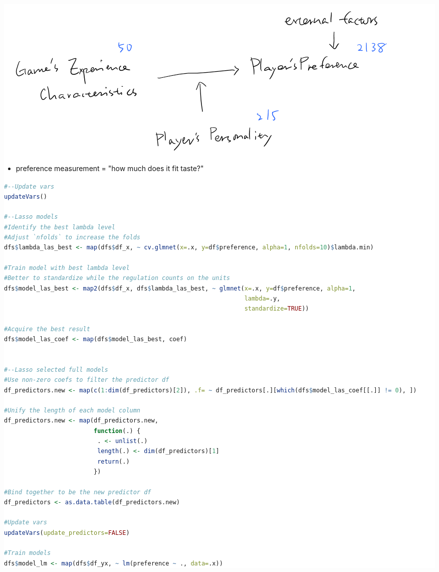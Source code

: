 ![Analysis Framework](img/framework_1.png)

-   preference measurement = "how much does it fit taste?"

``` r
#--Update vars
updateVars()

#--Lasso models
#Identify the best lambda level
#Adjust `nfolds` to increase the folds
dfs$lambda_las_best <- map(dfs$df_x, ~ cv.glmnet(x=.x, y=df$preference, alpha=1, nfolds=10)$lambda.min)

#Train model with best lambda level
#Better to standardize while the regulation counts on the units
dfs$model_las_best <- map2(dfs$df_x, dfs$lambda_las_best, ~ glmnet(x=.x, y=df$preference, alpha=1,
                                                                   lambda=.y,
                                                                   standardize=TRUE))

#Acquire the best result
dfs$model_las_coef <- map(dfs$model_las_best, coef)


#--Lasso selected full models
#Use non-zero coefs to filter the predictor df
df_predictors.new <- map(c(1:dim(df_predictors)[2]), .f= ~ df_predictors[.][which(dfs$model_las_coef[[.]] != 0), ])

#Unify the length of each model column
df_predictors.new <- map(df_predictors.new,
                         function(.) {
                          . <- unlist(.)
                          length(.) <- dim(df_predictors)[1]
                          return(.)
                         })

#Bind together to be the new predictor df
df_predictors <- as.data.table(df_predictors.new)

#Update vars
updateVars(update_predictors=FALSE)

#Train models
dfs$model_lm <- map(dfs$df_yx, ~ lm(preference ~ ., data=.x))
```
